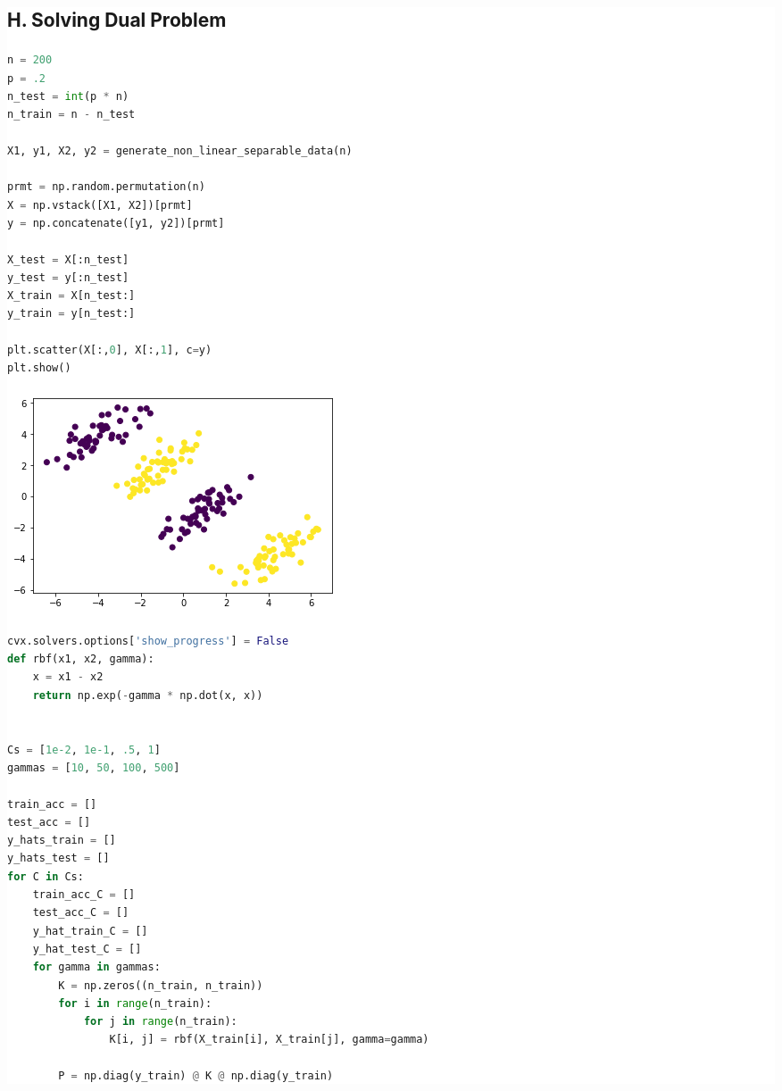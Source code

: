 ## H. Solving Dual Problem

```python
n = 200
p = .2
n_test = int(p * n) 
n_train = n - n_test 

X1, y1, X2, y2 = generate_non_linear_separable_data(n)

prmt = np.random.permutation(n)
X = np.vstack([X1, X2])[prmt]
y = np.concatenate([y1, y2])[prmt]

X_test = X[:n_test]
y_test = y[:n_test]
X_train = X[n_test:]
y_train = y[n_test:]

plt.scatter(X[:,0], X[:,1], c=y)
plt.show()
```

![png](2020-04-07-SVM_files/2020-04-07-SVM_21_0.png)

```python
cvx.solvers.options['show_progress'] = False
def rbf(x1, x2, gamma):
    x = x1 - x2
    return np.exp(-gamma * np.dot(x, x))


Cs = [1e-2, 1e-1, .5, 1]
gammas = [10, 50, 100, 500]

train_acc = []
test_acc = []
y_hats_train = []
y_hats_test = []
for C in Cs:
    train_acc_C = []
    test_acc_C = []
    y_hat_train_C = []
    y_hat_test_C = []
    for gamma in gammas:
        K = np.zeros((n_train, n_train))
        for i in range(n_train):
            for j in range(n_train):
                K[i, j] = rbf(X_train[i], X_train[j], gamma=gamma)

        P = np.diag(y_train) @ K @ np.diag(y_train)
```